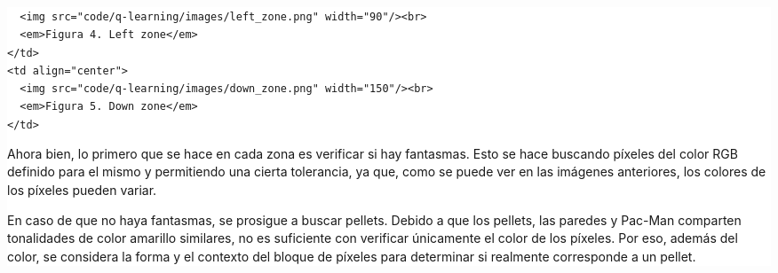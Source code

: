       <img src="code/q-learning/images/left_zone.png" width="90"/><br>
      <em>Figura 4. Left zone</em>
    </td>
    <td align="center">
      <img src="code/q-learning/images/down_zone.png" width="150"/><br>
      <em>Figura 5. Down zone</em>
    </td>
  </tr>
</table>


Ahora bien, lo primero que se hace en cada zona es verificar si hay fantasmas. Esto se hace buscando píxeles del color RGB definido para el mismo y permitiendo una cierta tolerancia, ya que, como se puede ver en las imágenes anteriores, los colores de los píxeles pueden variar.

En caso de que no haya fantasmas, se prosigue a buscar pellets. Debido a que los pellets, las paredes y Pac-Man comparten tonalidades de color amarillo similares, no es suficiente con verificar únicamente el color de los píxeles. Por eso, además del color, se considera la forma y el contexto del bloque de píxeles para determinar si realmente corresponde a un pellet.
